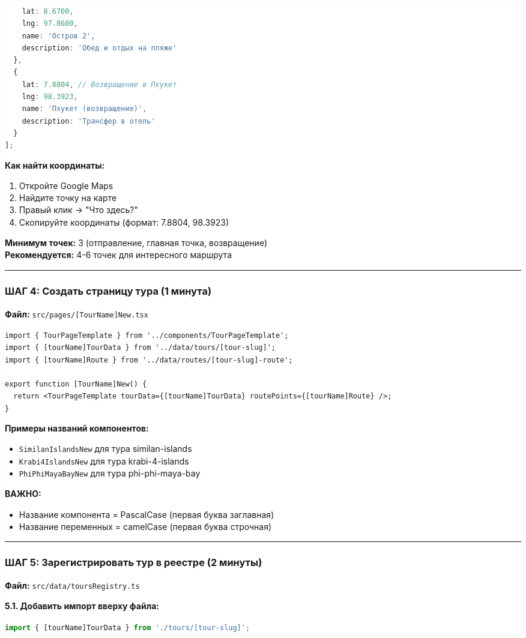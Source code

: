 ```typescript
    lat: 8.6700,
    lng: 97.8600,
    name: 'Остров 2',
    description: 'Обед и отдых на пляже'
  },
  {
    lat: 7.8804, // Возвращение в Пхукет
    lng: 98.3923,
    name: 'Пхукет (возвращение)',
    description: 'Трансфер в отель'
  }
];
```

**Как найти координаты:**
1. Откройте Google Maps
2. Найдите точку на карте
3. Правый клик → "Что здесь?"
4. Скопируйте координаты (формат: 7.8804, 98.3923)

**Минимум точек:** 3 (отправление, главная точка, возвращение)  
**Рекомендуется:** 4-6 точек для интересного маршрута

---

### ШАГ 4: Создать страницу тура (1 минута)
**Файл:** `src/pages/[TourName]New.tsx`

```tsx
import { TourPageTemplate } from '../components/TourPageTemplate';
import { [tourName]TourData } from '../data/tours/[tour-slug]';
import { [tourName]Route } from '../data/routes/[tour-slug]-route';

export function [TourName]New() {
  return <TourPageTemplate tourData={[tourName]TourData} routePoints={[tourName]Route} />;
}
```

**Примеры названий компонентов:**
- `SimilanIslandsNew` для тура similan-islands
- `Krabi4IslandsNew` для тура krabi-4-islands
- `PhiPhiMayaBayNew` для тура phi-phi-maya-bay

**ВАЖНО:** 
- Название компонента = PascalCase (первая буква заглавная)
- Название переменных = camelCase (первая буква строчная)

---

### ШАГ 5: Зарегистрировать тур в реестре (2 минуты)
**Файл:** `src/data/toursRegistry.ts`

**5.1. Добавить импорт вверху файла:**
```typescript
import { [tourName]TourData } from './tours/[tour-slug]';
```
